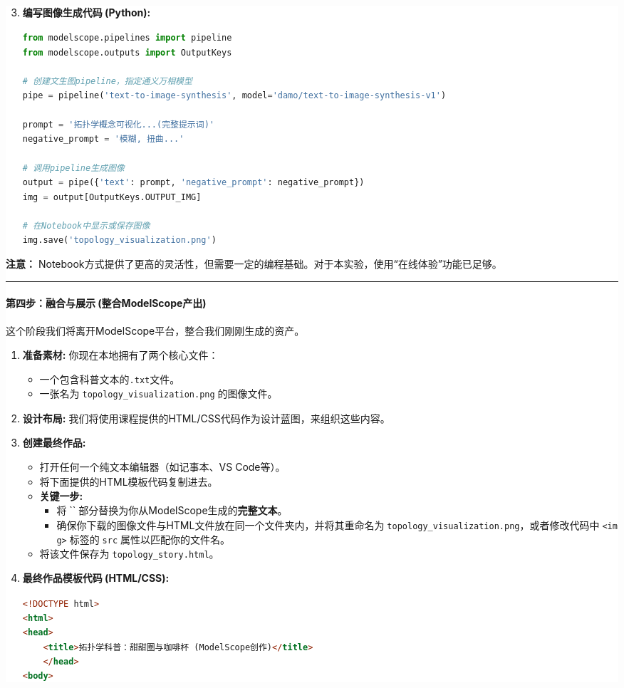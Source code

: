 3.  **编写图像生成代码 (Python):**
    
    ```python
    from modelscope.pipelines import pipeline
    from modelscope.outputs import OutputKeys
    
    # 创建文生图pipeline，指定通义万相模型
    pipe = pipeline('text-to-image-synthesis', model='damo/text-to-image-synthesis-v1')
    
    prompt = '拓扑学概念可视化...(完整提示词)'
    negative_prompt = '模糊, 扭曲...'
    
    # 调用pipeline生成图像
    output = pipe({'text': prompt, 'negative_prompt': negative_prompt})
    img = output[OutputKeys.OUTPUT_IMG]
    
    # 在Notebook中显示或保存图像
    img.save('topology_visualization.png')
    ```
    

**注意：** Notebook方式提供了更高的灵活性，但需要一定的编程基础。对于本实验，使用“在线体验”功能已足够。

* * *

#### 第四步：融合与展示 (整合ModelScope产出)

这个阶段我们将离开ModelScope平台，整合我们刚刚生成的资产。

1.  **准备素材:** 你现在本地拥有了两个核心文件：
    
    - 一个包含科普文本的`.txt`文件。
    - 一张名为 `topology_visualization.png` 的图像文件。
2.  **设计布局:** 我们将使用课程提供的HTML/CSS代码作为设计蓝图，来组织这些内容。
    
3.  **创建最终作品:**
    
    - 打开任何一个纯文本编辑器（如记事本、VS Code等）。
    - 将下面提供的HTML模板代码复制进去。
    - **关键一步:**
        - 将 \`\` 部分替换为你从ModelScope生成的**完整文本**。
        - 确保你下载的图像文件与HTML文件放在同一个文件夹内，并将其重命名为 `topology_visualization.png`，或者修改代码中 `<img>` 标签的 `src` 属性以匹配你的文件名。
    - 将该文件保存为 `topology_story.html`。
4.  **最终作品模板代码 (HTML/CSS):**
    
    ```html
    <!DOCTYPE html>
    <html>
    <head>
        <title>拓扑学科普：甜甜圈与咖啡杯 (ModelScope创作)</title>
        </head>
    <body>
    